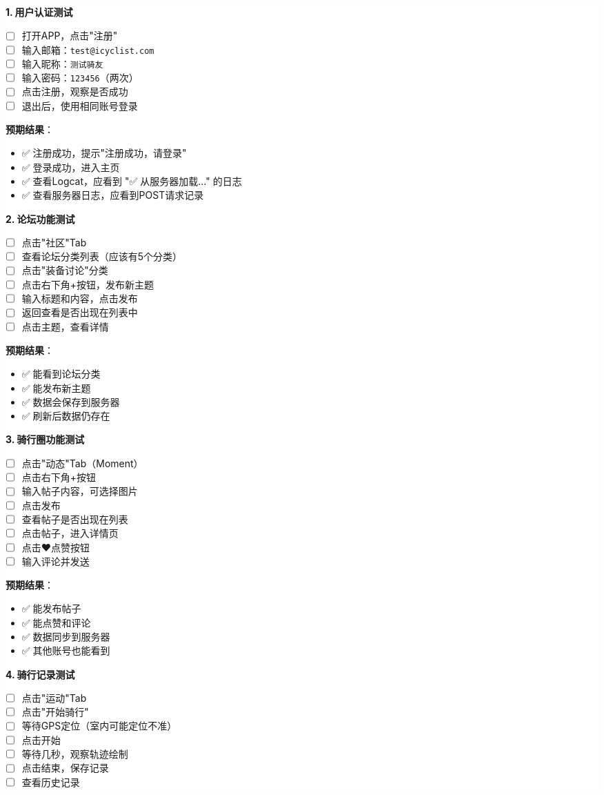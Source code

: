 **1. 用户认证测试**
- [ ] 打开APP，点击"注册"
- [ ] 输入邮箱：`test@icyclist.com`
- [ ] 输入昵称：`测试骑友`
- [ ] 输入密码：`123456`（两次）
- [ ] 点击注册，观察是否成功
- [ ] 退出后，使用相同账号登录

**预期结果**：
- ✅ 注册成功，提示"注册成功，请登录"
- ✅ 登录成功，进入主页
- ✅ 查看Logcat，应看到 "✅ 从服务器加载..." 的日志
- ✅ 查看服务器日志，应看到POST请求记录

**2. 论坛功能测试**
- [ ] 点击"社区"Tab
- [ ] 查看论坛分类列表（应该有5个分类）
- [ ] 点击"装备讨论"分类
- [ ] 点击右下角+按钮，发布新主题
- [ ] 输入标题和内容，点击发布
- [ ] 返回查看是否出现在列表中
- [ ] 点击主题，查看详情

**预期结果**：
- ✅ 能看到论坛分类
- ✅ 能发布新主题
- ✅ 数据会保存到服务器
- ✅ 刷新后数据仍存在

**3. 骑行圈功能测试**
- [ ] 点击"动态"Tab（Moment）
- [ ] 点击右下角+按钮
- [ ] 输入帖子内容，可选择图片
- [ ] 点击发布
- [ ] 查看帖子是否出现在列表
- [ ] 点击帖子，进入详情页
- [ ] 点击❤️点赞按钮
- [ ] 输入评论并发送

**预期结果**：
- ✅ 能发布帖子
- ✅ 能点赞和评论
- ✅ 数据同步到服务器
- ✅ 其他账号也能看到

**4. 骑行记录测试**
- [ ] 点击"运动"Tab
- [ ] 点击"开始骑行"
- [ ] 等待GPS定位（室内可能定位不准）
- [ ] 点击开始
- [ ] 等待几秒，观察轨迹绘制
- [ ] 点击结束，保存记录
- [ ] 查看历史记录
